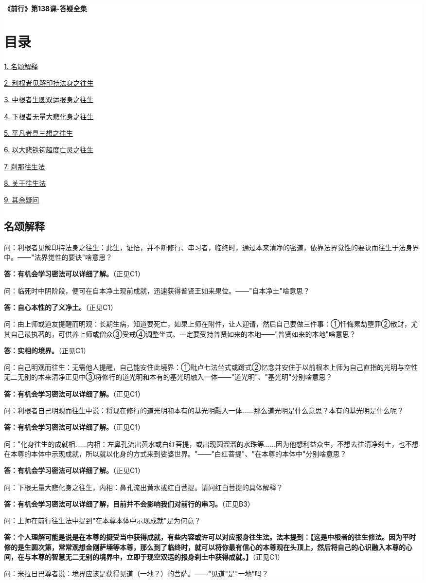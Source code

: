 **《前行》第138课-答疑全集**

# 目录 

[1. 名颂解释](#名颂解释)

[2. 利根者见解印持法身之往生](#利根者见解印持法身之往生)

[3. 中根者生圆双运报身之往生](#中根者生圆双运报身之往生)

[4. 下根者无量大悲化身之往生](#下根者无量大悲化身之往生)

[5. 平凡者具三想之往生](#平凡者具三想之往生)

[6. 以大悲铁钩超度亡灵之往生](#以大悲铁钩超度亡灵之往生)

[7. 刹那往生法](#刹那往生法)

[8. 关于往生法](#关于往生法)

[9. 其余疑问](#其余疑问)

## 名颂解释

问：利根者见解印持法身之往生：此生，证悟，并不断修行、串习者，临终时，通过本来清净的密道，依靠法界觉性的要诀而往生于法身界中。——"法界觉性的要诀"啥意思？

**答：有机会学习密法可以详细了解。**（正见C1）

问：临死时中阴阶段，便可在自本净土现前成就，迅速获得普贤王如来果位。——"自本净土"啥意思？

**答：自心本性的了义净土。**（正见C1）

问：由上师或道友提醒而明观：长期生病，知道要死亡，如果上师在附件，让人迎请，然后自己要做三件事：①忏悔累劫堕罪②散财，尤其自己最执著的，可供养上师或僧众③受戒④调整坐式、一定要受持普贤如来的本地——"普贤如来的本地"啥意思？

**答：实相的境界。**（正见C1）

问：自己明观而往生：无需他人提醒，自己能安住此境界：①毗卢七法坐式或蹲式②忆念并安住于以前根本上师为自己直指的光明与空性无二无别的本来清净正见中③将修行的道光明和本有的基光明融入一体——"道光明"、"基光明"分别啥意思？

**答：有机会学习密法可以详细了解。**（正见C1）

问：利根者自己明观而往生中说：将现在修行的道光明和本有的基光明融入一体......那么道光明是什么意思？本有的基光明是什么呢？

**答：有机会学习密法可以详细了解。**（正见C1）

问："化身往生的成就相......内相：左鼻孔流出黄水或白红菩提，或出现圆溜溜的水珠等......因为他想利益众生，不想去往清净刹土，也不想在本尊的本体中示现成就，所以就以化身的方式来到娑婆世界。"——"白红菩提"、"在本尊的本体中"分别啥意思？

**答：有机会学习密法可以详细了解。**（正见C1）

问：下根无量大悲化身之往生，内相：鼻孔流出黄水或红白菩提。请问红白菩提的具体解释？

**答：有机会学习密法可以详细了解，目前并不会影响我们对前行的串习。**（正见B3）

问：上师在前行往生法中提到"在本尊本体中示现成就"是为何意？

**答：个人理解可能是说是在本尊的摄受当中获得成就，有些内容或许可以对应报身往生法。法本提到：【这是中根者的往生修法。因为平时修的是生圆次第，常常观想金刚萨埵等本尊，那么到了临终时，就可以将你最有信心的本尊观在头顶上，然后将自己的心识融入本尊的心间，在与本尊的智慧无二无别的境界中，立即于现空双运的报身刹土中获得成就。】**（正见C1）

问：米拉日巴尊者说：境界应该是获得见道（一地？）的菩萨。——"见道"是"一地"吗？
